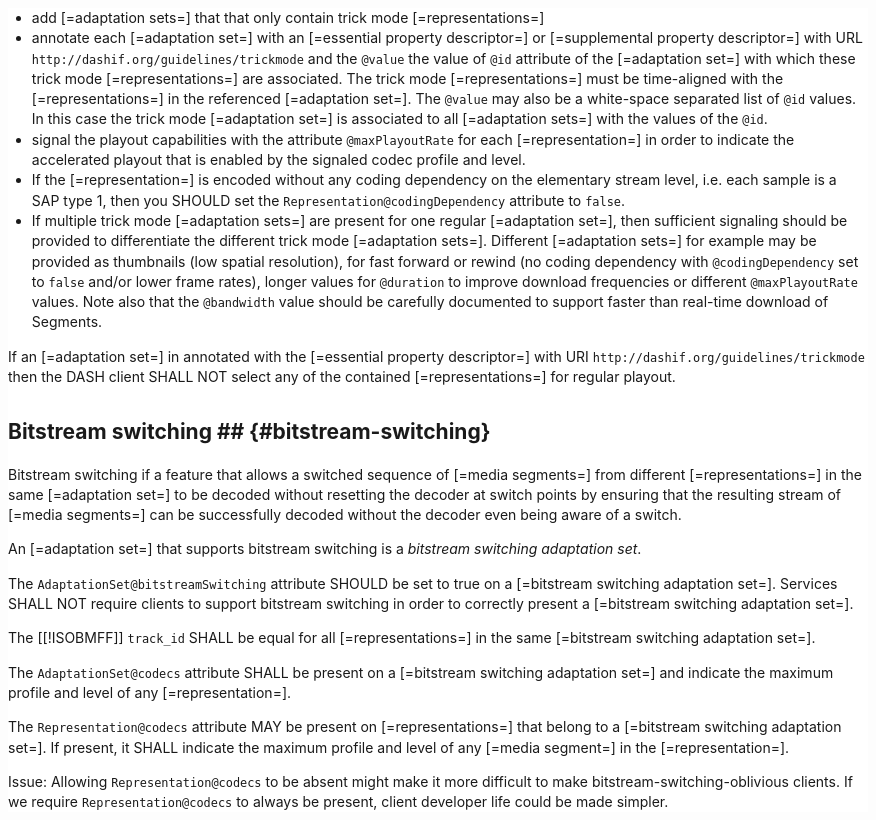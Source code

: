* add [=adaptation sets=] that that only contain trick mode [=representations=]
* annotate each [=adaptation set=] with an [=essential property descriptor=] or [=supplemental property descriptor=] with URL `http://dashif.org/guidelines/trickmode` and the `@value` the value of `@id` attribute of the [=adaptation set=] with which these trick mode [=representations=] are associated. The trick mode [=representations=] must be time-aligned with the [=representations=] in the referenced [=adaptation set=]. The `@value` may also be a white-space separated list of `@id` values. In this case the trick mode [=adaptation set=] is associated to all [=adaptation sets=] with the values of the `@id`.
* signal the playout capabilities with the attribute `@maxPlayoutRate` for each [=representation=] in order to indicate the accelerated playout that is enabled by the signaled codec profile and level.
* If the [=representation=] is encoded without any coding dependency on the elementary stream level, i.e. each sample is a SAP type 1, then you SHOULD set the `Representation@codingDependency` attribute to `false`.
* If multiple trick mode [=adaptation sets=] are present for one regular [=adaptation set=], then sufficient signaling should be provided to differentiate the different trick mode [=adaptation sets=]. Different [=adaptation sets=] for example may be provided as thumbnails (low spatial resolution), for fast forward or rewind (no coding dependency with `@codingDependency` set to `false` and/or lower frame rates), longer values for `@duration` to improve download frequencies or different `@maxPlayoutRate` values. Note also that the `@bandwidth` value should be carefully documented to support faster than real-time download of Segments.

If an [=adaptation set=] in annotated with the [=essential property descriptor=] with URI `http://dashif.org/guidelines/trickmode` then the DASH client SHALL NOT select any of the contained [=representations=] for regular playout.

## Bitstream switching ## {#bitstream-switching}

Bitstream switching if a feature that allows a switched sequence of [=media segments=] from different [=representations=] in the same [=adaptation set=] to be decoded without resetting the decoder at switch points by ensuring that the resulting stream of [=media segments=] can be successfully decoded without the decoder even being aware of a switch.

An [=adaptation set=] that supports bitstream switching is a <dfn>bitstream switching adaptation set</dfn>.

The `AdaptationSet@bitstreamSwitching` attribute SHOULD be set to true on a [=bitstream switching adaptation set=]. Services SHALL NOT require clients to support bitstream switching in order to correctly present a [=bitstream switching adaptation set=].

The [[!ISOBMFF]] `track_id` SHALL be equal for all [=representations=] in the same [=bitstream switching adaptation set=].

The `AdaptationSet@codecs` attribute SHALL be present on a [=bitstream switching  adaptation set=] and indicate the maximum profile and level of any [=representation=].

The `Representation@codecs` attribute MAY be present on [=representations=] that belong to a [=bitstream switching adaptation set=]. If present, it SHALL indicate the maximum profile and level of any [=media segment=] in the [=representation=].

Issue: Allowing `Representation@codecs` to be absent might make it more difficult to make bitstream-switching-oblivious clients. If we require `Representation@codecs` to always be present, client developer life could be made simpler.
